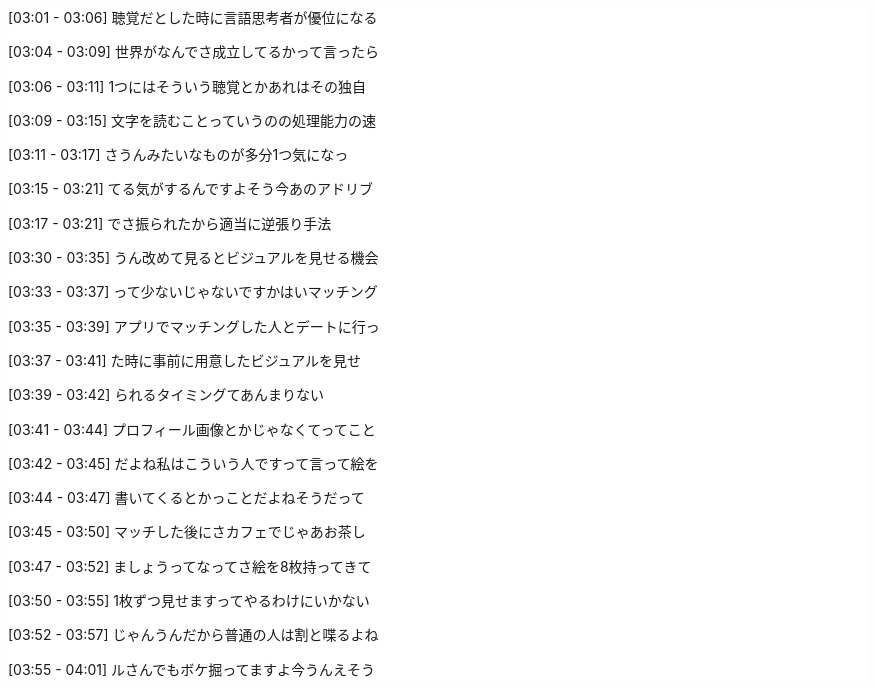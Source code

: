 [03:01 - 03:06]
聴覚だとした時に言語思考者が優位になる

[03:04 - 03:09]
世界がなんでさ成立してるかって言ったら

[03:06 - 03:11]
1つにはそういう聴覚とかあれはその独自

[03:09 - 03:15]
文字を読むことっていうのの処理能力の速

[03:11 - 03:17]
さうんみたいなものが多分1つ気になっ

[03:15 - 03:21]
てる気がするんですよそう今あのアドリブ

[03:17 - 03:21]
でさ振られたから適当に逆張り手法

[03:30 - 03:35]
うん改めて見るとビジュアルを見せる機会

[03:33 - 03:37]
って少ないじゃないですかはいマッチング

[03:35 - 03:39]
アプリでマッチングした人とデートに行っ

[03:37 - 03:41]
た時に事前に用意したビジュアルを見せ

[03:39 - 03:42]
られるタイミングてあんまりない

[03:41 - 03:44]
プロフィール画像とかじゃなくてってこと

[03:42 - 03:45]
だよね私はこういう人ですって言って絵を

[03:44 - 03:47]
書いてくるとかっことだよねそうだって

[03:45 - 03:50]
マッチした後にさカフェでじゃあお茶し

[03:47 - 03:52]
ましょうってなってさ絵を8枚持ってきて

[03:50 - 03:55]
1枚ずつ見せますってやるわけにいかない

[03:52 - 03:57]
じゃんうんだから普通の人は割と喋るよね

[03:55 - 04:01]
ルさんでもボケ掘ってますよ今うんえそう
